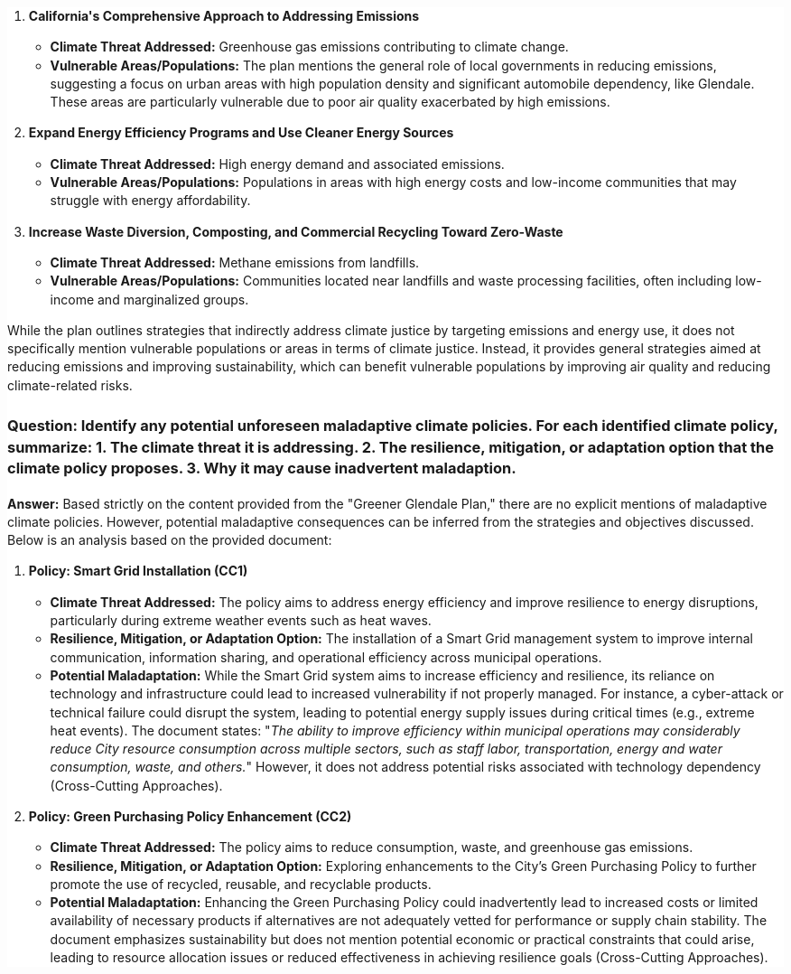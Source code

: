 1. **California's Comprehensive Approach to Addressing Emissions**
   - **Climate Threat Addressed:** Greenhouse gas emissions contributing to climate change.
   - **Vulnerable Areas/Populations:** The plan mentions the general role of local governments in reducing emissions, suggesting a focus on urban areas with high population density and significant automobile dependency, like Glendale. These areas are particularly vulnerable due to poor air quality exacerbated by high emissions.

2. **Expand Energy Efficiency Programs and Use Cleaner Energy Sources**
   - **Climate Threat Addressed:** High energy demand and associated emissions.
   - **Vulnerable Areas/Populations:** Populations in areas with high energy costs and low-income communities that may struggle with energy affordability.

3. **Increase Waste Diversion, Composting, and Commercial Recycling Toward Zero-Waste**
   - **Climate Threat Addressed:** Methane emissions from landfills.
   - **Vulnerable Areas/Populations:** Communities located near landfills and waste processing facilities, often including low-income and marginalized groups.

While the plan outlines strategies that indirectly address climate justice by targeting emissions and energy use, it does not specifically mention vulnerable populations or areas in terms of climate justice. Instead, it provides general strategies aimed at reducing emissions and improving sustainability, which can benefit vulnerable populations by improving air quality and reducing climate-related risks.

### Question: Identify any potential unforeseen maladaptive climate policies. For each identified climate policy, summarize: 1. The climate threat it is addressing. 2. The resilience, mitigation, or adaptation option that the climate policy proposes. 3. Why it may cause inadvertent maladaption.
**Answer:**
Based strictly on the content provided from the "Greener Glendale Plan," there are no explicit mentions of maladaptive climate policies. However, potential maladaptive consequences can be inferred from the strategies and objectives discussed. Below is an analysis based on the provided document:

1. **Policy: Smart Grid Installation (CC1)**
   - **Climate Threat Addressed:** The policy aims to address energy efficiency and improve resilience to energy disruptions, particularly during extreme weather events such as heat waves.
   - **Resilience, Mitigation, or Adaptation Option:** The installation of a Smart Grid management system to improve internal communication, information sharing, and operational efficiency across municipal operations.
   - **Potential Maladaptation:** While the Smart Grid system aims to increase efficiency and resilience, its reliance on technology and infrastructure could lead to increased vulnerability if not properly managed. For instance, a cyber-attack or technical failure could disrupt the system, leading to potential energy supply issues during critical times (e.g., extreme heat events). The document states: "*The ability to improve efficiency within municipal operations may considerably reduce City resource consumption across multiple sectors, such as staff labor, transportation, energy and water consumption, waste, and others.*" However, it does not address potential risks associated with technology dependency (Cross-Cutting Approaches).

2. **Policy: Green Purchasing Policy Enhancement (CC2)**
   - **Climate Threat Addressed:** The policy aims to reduce consumption, waste, and greenhouse gas emissions.
   - **Resilience, Mitigation, or Adaptation Option:** Exploring enhancements to the City’s Green Purchasing Policy to further promote the use of recycled, reusable, and recyclable products.
   - **Potential Maladaptation:** Enhancing the Green Purchasing Policy could inadvertently lead to increased costs or limited availability of necessary products if alternatives are not adequately vetted for performance or supply chain stability. The document emphasizes sustainability but does not mention potential economic or practical constraints that could arise, leading to resource allocation issues or reduced effectiveness in achieving resilience goals (Cross-Cutting Approaches).
